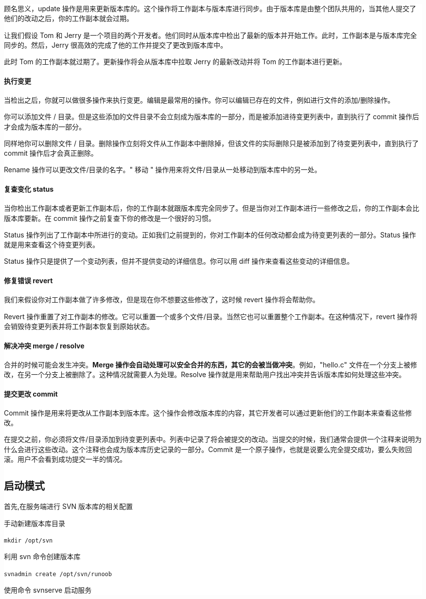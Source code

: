 顾名思义，update 操作是用来更新版本库的。这个操作将工作副本与版本库进行同步。由于版本库是由整个团队共用的，当其他人提交了他们的改动之后，你的工作副本就会过期。

让我们假设 Tom 和 Jerry 是一个项目的两个开发者。他们同时从版本库中检出了最新的版本并开始工作。此时，工作副本是与版本库完全同步的。然后，Jerry 很高效的完成了他的工作并提交了更改到版本库中。

此时 Tom 的工作副本就过期了。更新操作将会从版本库中拉取 Jerry 的最新改动并将 Tom 的工作副本进行更新。

#### 执行变更

当检出之后，你就可以做很多操作来执行变更。编辑是最常用的操作。你可以编辑已存在的文件，例如进行文件的添加/删除操作。

你可以添加文件 / 目录。但是这些添加的文件目录不会立刻成为版本库的一部分，而是被添加进待变更列表中，直到执行了 commit 操作后才会成为版本库的一部分。

同样地你可以删除文件 / 目录。删除操作立刻将文件从工作副本中删除掉，但该文件的实际删除只是被添加到了待变更列表中，直到执行了 commit 操作后才会真正删除。

Rename 操作可以更改文件/目录的名字。" 移动 " 操作用来将文件/目录从一处移动到版本库中的另一处。

#### 复查变化 status

当你检出工作副本或者更新工作副本后，你的工作副本就跟版本库完全同步了。但是当你对工作副本进行一些修改之后，你的工作副本会比版本库要新。在 commit 操作之前复查下你的修改是一个很好的习惯。

Status 操作列出了工作副本中所进行的变动。正如我们之前提到的，你对工作副本的任何改动都会成为待变更列表的一部分。Status 操作就是用来查看这个待变更列表。

Status 操作只是提供了一个变动列表，但并不提供变动的详细信息。你可以用 diff 操作来查看这些变动的详细信息。

#### 修复错误 revert

我们来假设你对工作副本做了许多修改，但是现在你不想要这些修改了，这时候 revert 操作将会帮助你。

Revert 操作重置了对工作副本的修改。它可以重置一个或多个文件/目录。当然它也可以重置整个工作副本。在这种情况下，revert 操作将会销毁待变更列表并将工作副本恢复到原始状态。

#### 解决冲突 merge / resolve

合并的时候可能会发生冲突。**Merge 操作会自动处理可以安全合并的东西，其它的会被当做冲突**。例如，"hello.c" 文件在一个分支上被修改，在另一个分支上被删除了。这种情况就需要人为处理。Resolve 操作就是用来帮助用户找出冲突并告诉版本库如何处理这些冲突。

#### 提交更改 commit

Commit 操作是用来将更改从工作副本到版本库。这个操作会修改版本库的内容，其它开发者可以通过更新他们的工作副本来查看这些修改。

在提交之前，你必须将文件/目录添加到待变更列表中。列表中记录了将会被提交的改动。当提交的时候，我们通常会提供一个注释来说明为什么会进行这些改动。这个注释也会成为版本库历史记录的一部分。Commit 是一个原子操作，也就是说要么完全提交成功，要么失败回滚。用户不会看到成功提交一半的情况。

## 启动模式

首先,在服务端进行 SVN 版本库的相关配置

手动新建版本库目录

```shell
mkdir /opt/svn
```

利用 svn 命令创建版本库

```shell
svnadmin create /opt/svn/runoob
```

使用命令 svnserve 启动服务
